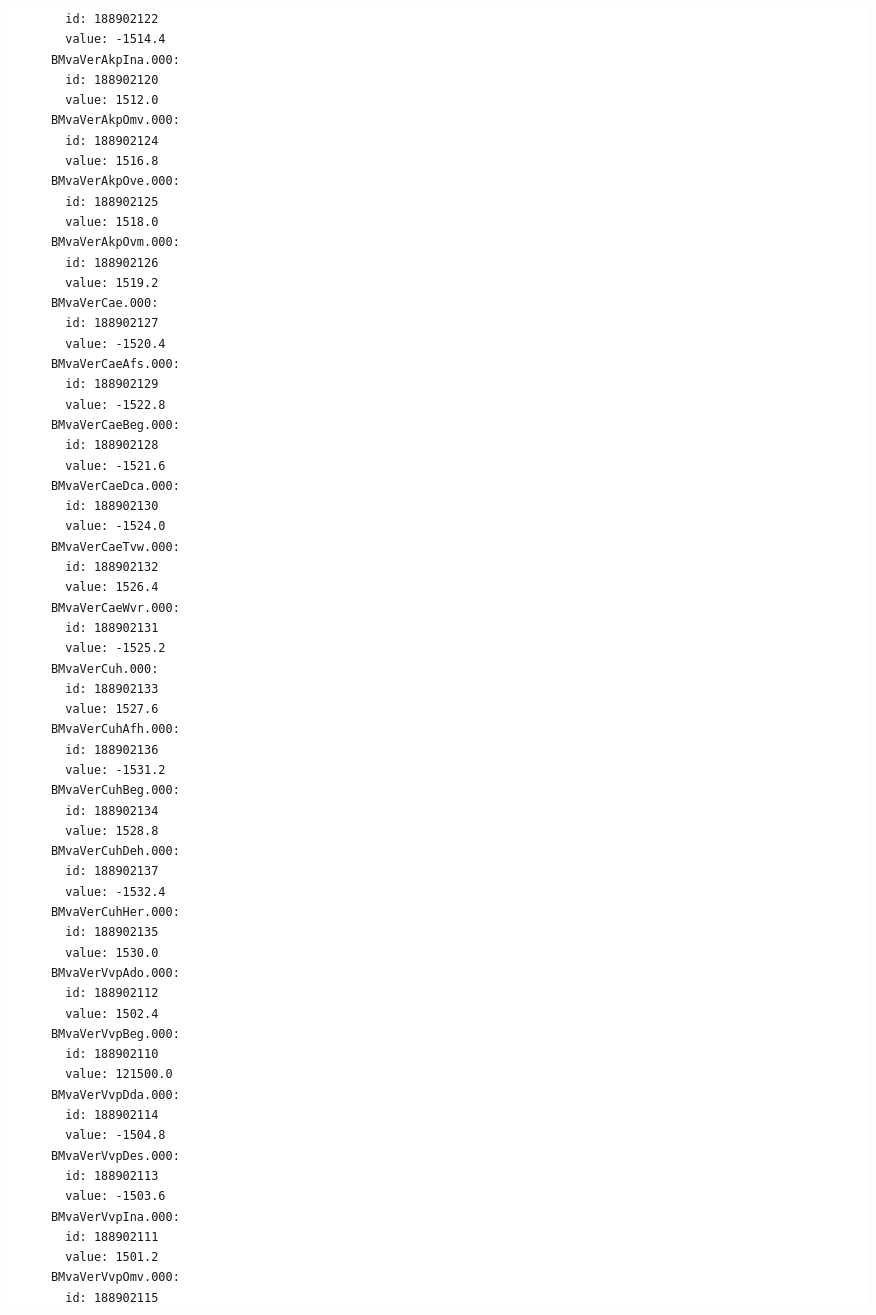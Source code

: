             id: 188902122
            value: -1514.4
          BMvaVerAkpIna.000:
            id: 188902120
            value: 1512.0
          BMvaVerAkpOmv.000:
            id: 188902124
            value: 1516.8
          BMvaVerAkpOve.000:
            id: 188902125
            value: 1518.0
          BMvaVerAkpOvm.000:
            id: 188902126
            value: 1519.2
          BMvaVerCae.000:
            id: 188902127
            value: -1520.4
          BMvaVerCaeAfs.000:
            id: 188902129
            value: -1522.8
          BMvaVerCaeBeg.000:
            id: 188902128
            value: -1521.6
          BMvaVerCaeDca.000:
            id: 188902130
            value: -1524.0
          BMvaVerCaeTvw.000:
            id: 188902132
            value: 1526.4
          BMvaVerCaeWvr.000:
            id: 188902131
            value: -1525.2
          BMvaVerCuh.000:
            id: 188902133
            value: 1527.6
          BMvaVerCuhAfh.000:
            id: 188902136
            value: -1531.2
          BMvaVerCuhBeg.000:
            id: 188902134
            value: 1528.8
          BMvaVerCuhDeh.000:
            id: 188902137
            value: -1532.4
          BMvaVerCuhHer.000:
            id: 188902135
            value: 1530.0
          BMvaVerVvpAdo.000:
            id: 188902112
            value: 1502.4
          BMvaVerVvpBeg.000:
            id: 188902110
            value: 121500.0
          BMvaVerVvpDda.000:
            id: 188902114
            value: -1504.8
          BMvaVerVvpDes.000:
            id: 188902113
            value: -1503.6
          BMvaVerVvpIna.000:
            id: 188902111
            value: 1501.2
          BMvaVerVvpOmv.000:
            id: 188902115